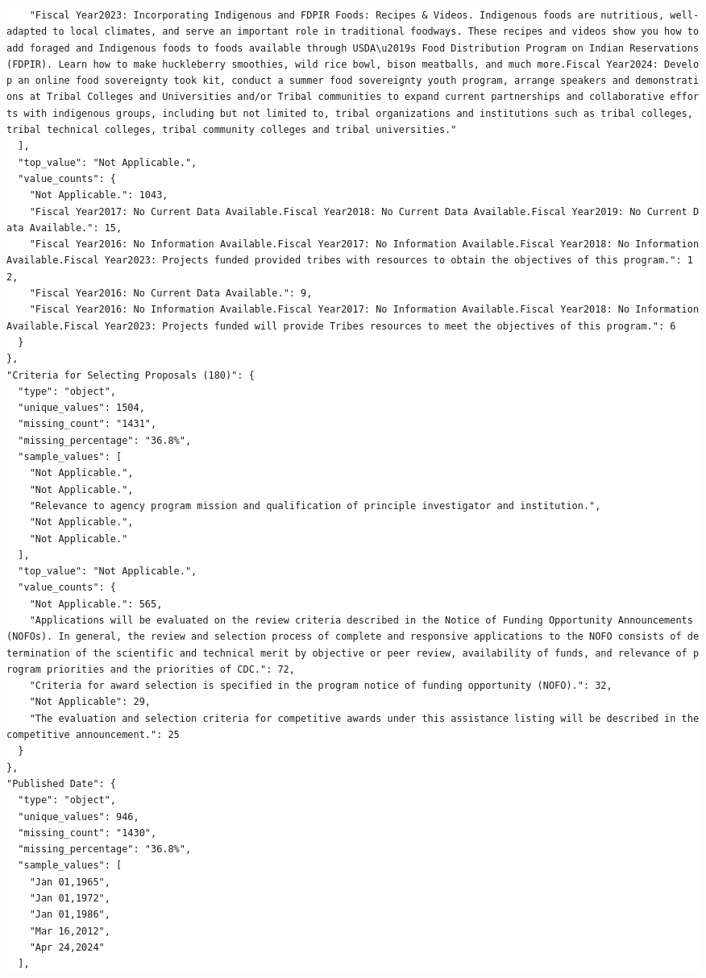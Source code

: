         "Fiscal Year2023: Incorporating Indigenous and FDPIR Foods: Recipes & Videos. Indigenous foods are nutritious, well-adapted to local climates, and serve an important role in traditional foodways. These recipes and videos show you how to add foraged and Indigenous foods to foods available through USDA\u2019s Food Distribution Program on Indian Reservations (FDPIR). Learn how to make huckleberry smoothies, wild rice bowl, bison meatballs, and much more.Fiscal Year2024: Develop an online food sovereignty took kit, conduct a summer food sovereignty youth program, arrange speakers and demonstrations at Tribal Colleges and Universities and/or Tribal communities to expand current partnerships and collaborative efforts with indigenous groups, including but not limited to, tribal organizations and institutions such as tribal colleges, tribal technical colleges, tribal community colleges and tribal universities."
      ],
      "top_value": "Not Applicable.",
      "value_counts": {
        "Not Applicable.": 1043,
        "Fiscal Year2017: No Current Data Available.Fiscal Year2018: No Current Data Available.Fiscal Year2019: No Current Data Available.": 15,
        "Fiscal Year2016: No Information Available.Fiscal Year2017: No Information Available.Fiscal Year2018: No Information Available.Fiscal Year2023: Projects funded provided tribes with resources to obtain the objectives of this program.": 12,
        "Fiscal Year2016: No Current Data Available.": 9,
        "Fiscal Year2016: No Information Available.Fiscal Year2017: No Information Available.Fiscal Year2018: No Information Available.Fiscal Year2023: Projects funded will provide Tribes resources to meet the objectives of this program.": 6
      }
    },
    "Criteria for Selecting Proposals (180)": {
      "type": "object",
      "unique_values": 1504,
      "missing_count": "1431",
      "missing_percentage": "36.8%",
      "sample_values": [
        "Not Applicable.",
        "Not Applicable.",
        "Relevance to agency program mission and qualification of principle investigator and institution.",
        "Not Applicable.",
        "Not Applicable."
      ],
      "top_value": "Not Applicable.",
      "value_counts": {
        "Not Applicable.": 565,
        "Applications will be evaluated on the review criteria described in the Notice of Funding Opportunity Announcements (NOFOs). In general, the review and selection process of complete and responsive applications to the NOFO consists of determination of the scientific and technical merit by objective or peer review, availability of funds, and relevance of program priorities and the priorities of CDC.": 72,
        "Criteria for award selection is specified in the program notice of funding opportunity (NOFO).": 32,
        "Not Applicable": 29,
        "The evaluation and selection criteria for competitive awards under this assistance listing will be described in the competitive announcement.": 25
      }
    },
    "Published Date": {
      "type": "object",
      "unique_values": 946,
      "missing_count": "1430",
      "missing_percentage": "36.8%",
      "sample_values": [
        "Jan 01,1965",
        "Jan 01,1972",
        "Jan 01,1986",
        "Mar 16,2012",
        "Apr 24,2024"
      ],